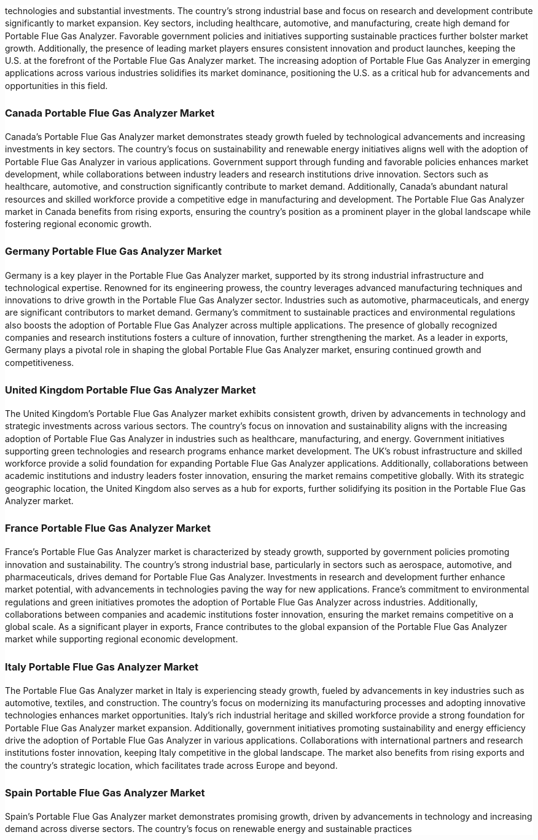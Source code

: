 technologies and substantial investments. The country&rsquo;s strong industrial base and focus on research and development contribute significantly to market expansion. Key sectors, including healthcare, automotive, and manufacturing, create high demand for Portable Flue Gas Analyzer. Favorable government policies and initiatives supporting sustainable practices further bolster market growth. Additionally, the presence of leading market players ensures consistent innovation and product launches, keeping the U.S. at the forefront of the Portable Flue Gas Analyzer market. The increasing adoption of Portable Flue Gas Analyzer in emerging applications across various industries solidifies its market dominance, positioning the U.S. as a critical hub for advancements and opportunities in this field.</p><h3>Canada Portable Flue Gas Analyzer Market</h3><p>Canada&rsquo;s Portable Flue Gas Analyzer market demonstrates steady growth fueled by technological advancements and increasing investments in key sectors. The country&rsquo;s focus on sustainability and renewable energy initiatives aligns well with the adoption of Portable Flue Gas Analyzer in various applications. Government support through funding and favorable policies enhances market development, while collaborations between industry leaders and research institutions drive innovation. Sectors such as healthcare, automotive, and construction significantly contribute to market demand. Additionally, Canada&rsquo;s abundant natural resources and skilled workforce provide a competitive edge in manufacturing and development. The Portable Flue Gas Analyzer market in Canada benefits from rising exports, ensuring the country&rsquo;s position as a prominent player in the global landscape while fostering regional economic growth.</p><h3>Germany Portable Flue Gas Analyzer Market</h3><p>Germany is a key player in the Portable Flue Gas Analyzer market, supported by its strong industrial infrastructure and technological expertise. Renowned for its engineering prowess, the country leverages advanced manufacturing techniques and innovations to drive growth in the Portable Flue Gas Analyzer sector. Industries such as automotive, pharmaceuticals, and energy are significant contributors to market demand. Germany&rsquo;s commitment to sustainable practices and environmental regulations also boosts the adoption of Portable Flue Gas Analyzer across multiple applications. The presence of globally recognized companies and research institutions fosters a culture of innovation, further strengthening the market. As a leader in exports, Germany plays a pivotal role in shaping the global Portable Flue Gas Analyzer market, ensuring continued growth and competitiveness.</p><h3>United Kingdom Portable Flue Gas Analyzer Market</h3><p>The United Kingdom&rsquo;s Portable Flue Gas Analyzer market exhibits consistent growth, driven by advancements in technology and strategic investments across various sectors. The country&rsquo;s focus on innovation and sustainability aligns with the increasing adoption of Portable Flue Gas Analyzer in industries such as healthcare, manufacturing, and energy. Government initiatives supporting green technologies and research programs enhance market development. The UK&rsquo;s robust infrastructure and skilled workforce provide a solid foundation for expanding Portable Flue Gas Analyzer applications. Additionally, collaborations between academic institutions and industry leaders foster innovation, ensuring the market remains competitive globally. With its strategic geographic location, the United Kingdom also serves as a hub for exports, further solidifying its position in the Portable Flue Gas Analyzer market.</p><h3>France Portable Flue Gas Analyzer Market</h3><p>France&rsquo;s Portable Flue Gas Analyzer market is characterized by steady growth, supported by government policies promoting innovation and sustainability. The country&rsquo;s strong industrial base, particularly in sectors such as aerospace, automotive, and pharmaceuticals, drives demand for Portable Flue Gas Analyzer. Investments in research and development further enhance market potential, with advancements in technologies paving the way for new applications. France&rsquo;s commitment to environmental regulations and green initiatives promotes the adoption of Portable Flue Gas Analyzer across industries. Additionally, collaborations between companies and academic institutions foster innovation, ensuring the market remains competitive on a global scale. As a significant player in exports, France contributes to the global expansion of the Portable Flue Gas Analyzer market while supporting regional economic development.</p><h3>Italy Portable Flue Gas Analyzer Market</h3><p>The Portable Flue Gas Analyzer market in Italy is experiencing steady growth, fueled by advancements in key industries such as automotive, textiles, and construction. The country&rsquo;s focus on modernizing its manufacturing processes and adopting innovative technologies enhances market opportunities. Italy&rsquo;s rich industrial heritage and skilled workforce provide a strong foundation for Portable Flue Gas Analyzer market expansion. Additionally, government initiatives promoting sustainability and energy efficiency drive the adoption of Portable Flue Gas Analyzer in various applications. Collaborations with international partners and research institutions foster innovation, keeping Italy competitive in the global landscape. The market also benefits from rising exports and the country&rsquo;s strategic location, which facilitates trade across Europe and beyond.</p><h3>Spain Portable Flue Gas Analyzer Market</h3><p>Spain&rsquo;s Portable Flue Gas Analyzer market demonstrates promising growth, driven by advancements in technology and increasing demand across diverse sectors. The country&rsquo;s focus on renewable energy and sustainable practices